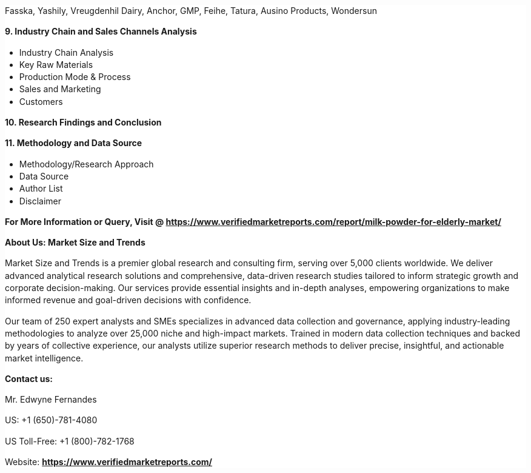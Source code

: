 Fasska, Yashily, Vreugdenhil Dairy, Anchor, GMP, Feihe, Tatura, Ausino Products, Wondersun</strong></p><p><strong>9. Industry Chain and Sales Channels Analysis</strong></p><ul><li>Industry Chain Analysis</li><li>Key Raw Materials</li><li>Production Mode &amp; Process</li><li>Sales and Marketing</li><li>Customers</li></ul><p><strong>10. Research Findings and Conclusion</strong></p><p><strong>11. Methodology and Data Source</strong></p><ul><li>Methodology/Research Approach</li><li>Data Source</li><li>Author List</li><li>Disclaimer</li></ul></p><p><strong>For More Information or Query, Visit @ <a href="https://www.verifiedmarketreports.com/report/milk-powder-for-elderly-market/">https://www.verifiedmarketreports.com/report/milk-powder-for-elderly-market/</a></strong></p><p><strong>About Us: Market Size and Trends</strong></p><p>Market Size and Trends is a premier global research and consulting firm, serving over 5,000 clients worldwide. We deliver advanced analytical research solutions and comprehensive, data-driven research studies tailored to inform strategic growth and corporate decision-making. Our services provide essential insights and in-depth analyses, empowering organizations to make informed revenue and goal-driven decisions with confidence.</p><p>Our team of 250 expert analysts and SMEs specializes in advanced data collection and governance, applying industry-leading methodologies to analyze over 25,000 niche and high-impact markets. Trained in modern data collection techniques and backed by years of collective experience, our analysts utilize superior research methods to deliver precise, insightful, and actionable market intelligence.</p><p><strong>Contact us:</strong></p><p>Mr. Edwyne Fernandes</p><p>US: +1 (650)-781-4080</p><p>US Toll-Free: +1 (800)-782-1768</p><p>Website: <strong><a href="https://www.verifiedmarketreports.com/">https://www.verifiedmarketreports.com/</a></strong></p>
